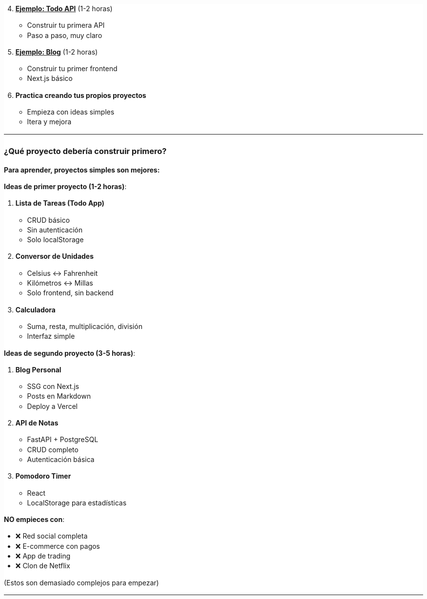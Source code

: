 4. **[Ejemplo: Todo API](./examples/todo-api-fastapi/README.md)** (1-2 horas)
   - Construir tu primera API
   - Paso a paso, muy claro

5. **[Ejemplo: Blog](./examples/blog-nextjs/README.md)** (1-2 horas)
   - Construir tu primer frontend
   - Next.js básico

6. **Practica creando tus propios proyectos**
   - Empieza con ideas simples
   - Itera y mejora

---

### ¿Qué proyecto debería construir primero?

**Para aprender, proyectos simples son mejores:**

**Ideas de primer proyecto (1-2 horas)**:
1. **Lista de Tareas (Todo App)**
   - CRUD básico
   - Sin autenticación
   - Solo localStorage

2. **Conversor de Unidades**
   - Celsius ↔ Fahrenheit
   - Kilómetros ↔ Millas
   - Solo frontend, sin backend

3. **Calculadora**
   - Suma, resta, multiplicación, división
   - Interfaz simple

**Ideas de segundo proyecto (3-5 horas)**:
1. **Blog Personal**
   - SSG con Next.js
   - Posts en Markdown
   - Deploy a Vercel

2. **API de Notas**
   - FastAPI + PostgreSQL
   - CRUD completo
   - Autenticación básica

3. **Pomodoro Timer**
   - React
   - LocalStorage para estadísticas

**NO empieces con**:
- ❌ Red social completa
- ❌ E-commerce con pagos
- ❌ App de trading
- ❌ Clon de Netflix

(Estos son demasiado complejos para empezar)

---